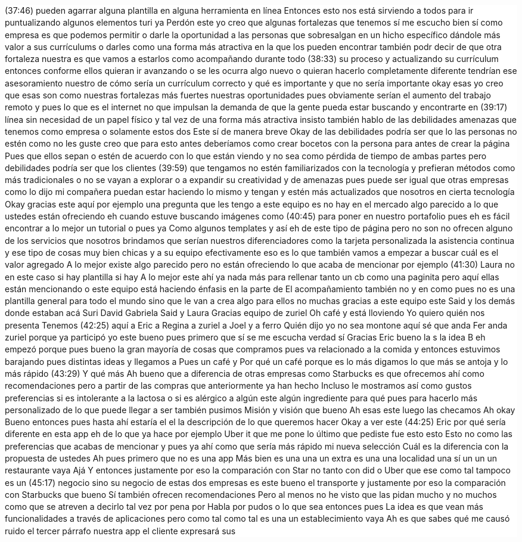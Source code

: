 (37:46) pueden agarrar alguna plantilla en alguna herramienta en línea Entonces esto nos está sirviendo a todos para ir puntualizando algunos elementos turi ya Perdón este yo creo que algunas fortalezas que tenemos sí me escucho bien sí como empresa es que podemos permitir o darle la oportunidad a las personas que sobresalgan en un hicho específico dándole más valor a sus currículums o darles como una forma más atractiva en la que los pueden encontrar también podr decir de que otra fortaleza nuestra es que vamos a estarlos como acompañando durante todo
(38:33) su proceso y actualizando su currículum entonces conforme ellos quieran ir avanzando o se les ocurra algo nuevo o quieran hacerlo completamente diferente tendrían ese asesoramiento nuestro de cómo sería un currículum correcto y qué es importante y que no sería importante okay esas yo creo que esas son como nuestras fortalezas más fuertes nuestras oportunidades pues obviamente serían el aumento del trabajo remoto y pues lo que es el internet no que impulsan la demanda de que la gente pueda estar buscando y encontrarte en
(39:17) línea sin necesidad de un papel físico y tal vez de una forma más atractiva insisto también hablo de las debilidades amenazas que tenemos como empresa o solamente estos dos Este sí de manera breve Okay de las debilidades podría ser que lo las personas no estén como no les guste creo que para esto antes deberíamos como crear bocetos con la persona para antes de crear la página Pues que ellos sepan o estén de acuerdo con lo que están viendo y no sea como pérdida de tiempo de ambas partes pero debilidades podría ser que los clientes
(39:59) que tengamos no estén familiarizados con la tecnología y prefieran métodos como más tradicionales o no se vayan a explorar o a expandir su creatividad y de amenazas pues puede ser igual que otras empresas como lo dijo mi compañera puedan estar haciendo lo mismo y tengan y estén más actualizados que nosotros en cierta tecnología Okay gracias este aquí por ejemplo una pregunta que les tengo a este equipo es no hay en el mercado algo parecido a lo que ustedes están ofreciendo eh cuando estuve buscando imágenes como
(40:45) para poner en nuestro portafolio pues eh es fácil encontrar a lo mejor un tutorial o pues ya Como algunos templates y así eh de este tipo de página pero no son no ofrecen alguno de los servicios que nosotros brindamos que serían nuestros diferenciadores como la tarjeta personalizada la asistencia continua y ese tipo de cosas muy bien chicas y a su equipo efectivamente eso es lo que también vamos a empezar a buscar cuál es el valor agregado A lo mejor existe algo parecido pero no están ofreciendo lo que acaba de mencionar por ejemplo
(41:30) Laura no en este caso si hay plantilla si hay A lo mejor este ahí ya nada más para rellenar tanto un cb como una paginita pero aquí ellas están mencionando o este equipo está haciendo énfasis en la parte de El acompañamiento también no y en como pues no es una plantilla general para todo el mundo sino que le van a crea algo para ellos no muchas gracias a este equipo este Said y los demás donde estaban acá Suri David Gabriela Said y Laura Gracias equipo de zuriel Oh café y está lloviendo Yo quiero quién nos presenta Tenemos
(42:25) aquí a Eric a Regina a zuriel a Joel y a ferro Quién dijo yo no sea montone aquí sé que anda Fer anda zuriel porque ya participó yo este bueno pues primero que sí se me escucha verdad sí Gracias Eric bueno la s la idea B eh empezó porque pues bueno la gran mayoría de cosas que compramos pues va relacionado a la comida y entonces estuvimos barajando pues distintas ideas y llegamos a Pues un café y Por qué un café porque es lo más digamos lo que más se antoja y lo más rápido
(43:29) Y qué más Ah bueno que a diferencia de otras empresas como Starbucks es que ofrecemos ahí como recomendaciones pero a partir de las compras que anteriormente ya han hecho Incluso le mostramos así como gustos preferencias si es intolerante a la lactosa o si es alérgico a algún este algún ingrediente para qué pues para hacerlo más personalizado de lo que puede llegar a ser también pusimos Misión y visión que bueno Ah esas este luego las checamos Ah okay Bueno entonces pues hasta ahí estaría el el la descripción de lo que queremos hacer Okay a ver este
(44:25) Eric por qué sería diferente en esta app eh de lo que ya hace por ejemplo Uber it que me pone lo último que pediste fue esto esto Esto no como las preferencias que acabas de mencionar y pues ya ahí como que sería más rápido mi nueva selección Cuál es la diferencia con la propuesta de ustedes Ah pues primero que no es una app Más bien es una una un extra es una una localidad una sí un un un restaurante vaya Ajá Y entonces justamente por eso la comparación con Star no tanto con did o Uber que ese como tal tampoco es un
(45:17) negocio sino su negocio de estas dos empresas es este bueno el transporte y justamente por eso la comparación con Starbucks que bueno Sí también ofrecen recomendaciones Pero al menos no he visto que las pidan mucho y no muchos como que se atreven a decirlo tal vez por pena por Habla por pudos o lo que sea entonces pues La idea es que vean más funcionalidades a través de aplicaciones pero como tal como tal es una un establecimiento vaya Ah es que sabes qué me causó ruido el tercer párrafo nuestra app el cliente expresará sus